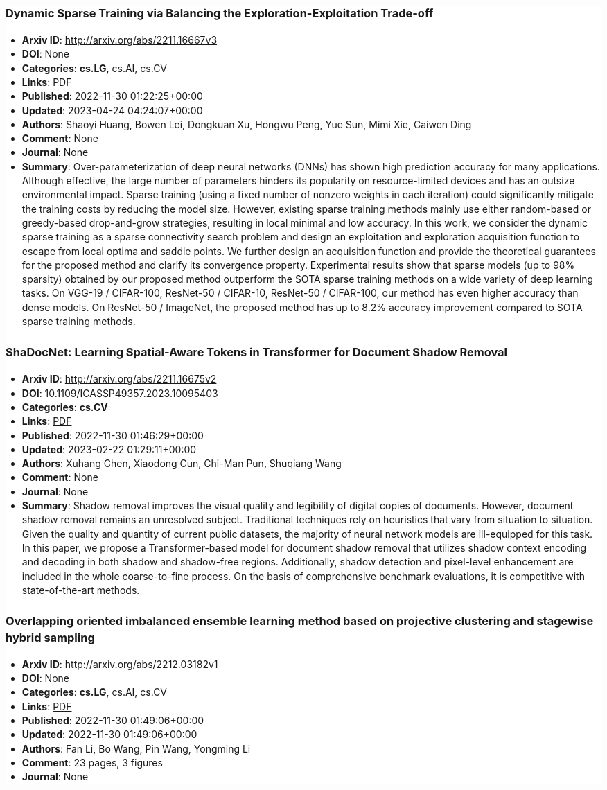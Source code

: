 

### Dynamic Sparse Training via Balancing the Exploration-Exploitation Trade-off
- **Arxiv ID**: http://arxiv.org/abs/2211.16667v3
- **DOI**: None
- **Categories**: **cs.LG**, cs.AI, cs.CV
- **Links**: [PDF](http://arxiv.org/pdf/2211.16667v3)
- **Published**: 2022-11-30 01:22:25+00:00
- **Updated**: 2023-04-24 04:24:07+00:00
- **Authors**: Shaoyi Huang, Bowen Lei, Dongkuan Xu, Hongwu Peng, Yue Sun, Mimi Xie, Caiwen Ding
- **Comment**: None
- **Journal**: None
- **Summary**: Over-parameterization of deep neural networks (DNNs) has shown high prediction accuracy for many applications. Although effective, the large number of parameters hinders its popularity on resource-limited devices and has an outsize environmental impact. Sparse training (using a fixed number of nonzero weights in each iteration) could significantly mitigate the training costs by reducing the model size. However, existing sparse training methods mainly use either random-based or greedy-based drop-and-grow strategies, resulting in local minimal and low accuracy. In this work, we consider the dynamic sparse training as a sparse connectivity search problem and design an exploitation and exploration acquisition function to escape from local optima and saddle points. We further design an acquisition function and provide the theoretical guarantees for the proposed method and clarify its convergence property. Experimental results show that sparse models (up to 98\% sparsity) obtained by our proposed method outperform the SOTA sparse training methods on a wide variety of deep learning tasks. On VGG-19 / CIFAR-100, ResNet-50 / CIFAR-10, ResNet-50 / CIFAR-100, our method has even higher accuracy than dense models. On ResNet-50 / ImageNet, the proposed method has up to 8.2\% accuracy improvement compared to SOTA sparse training methods.



### ShaDocNet: Learning Spatial-Aware Tokens in Transformer for Document Shadow Removal
- **Arxiv ID**: http://arxiv.org/abs/2211.16675v2
- **DOI**: 10.1109/ICASSP49357.2023.10095403
- **Categories**: **cs.CV**
- **Links**: [PDF](http://arxiv.org/pdf/2211.16675v2)
- **Published**: 2022-11-30 01:46:29+00:00
- **Updated**: 2023-02-22 01:29:11+00:00
- **Authors**: Xuhang Chen, Xiaodong Cun, Chi-Man Pun, Shuqiang Wang
- **Comment**: None
- **Journal**: None
- **Summary**: Shadow removal improves the visual quality and legibility of digital copies of documents. However, document shadow removal remains an unresolved subject. Traditional techniques rely on heuristics that vary from situation to situation. Given the quality and quantity of current public datasets, the majority of neural network models are ill-equipped for this task. In this paper, we propose a Transformer-based model for document shadow removal that utilizes shadow context encoding and decoding in both shadow and shadow-free regions. Additionally, shadow detection and pixel-level enhancement are included in the whole coarse-to-fine process. On the basis of comprehensive benchmark evaluations, it is competitive with state-of-the-art methods.



### Overlapping oriented imbalanced ensemble learning method based on projective clustering and stagewise hybrid sampling
- **Arxiv ID**: http://arxiv.org/abs/2212.03182v1
- **DOI**: None
- **Categories**: **cs.LG**, cs.AI, cs.CV
- **Links**: [PDF](http://arxiv.org/pdf/2212.03182v1)
- **Published**: 2022-11-30 01:49:06+00:00
- **Updated**: 2022-11-30 01:49:06+00:00
- **Authors**: Fan Li, Bo Wang, Pin Wang, Yongming Li
- **Comment**: 23 pages, 3 figures
- **Journal**: None